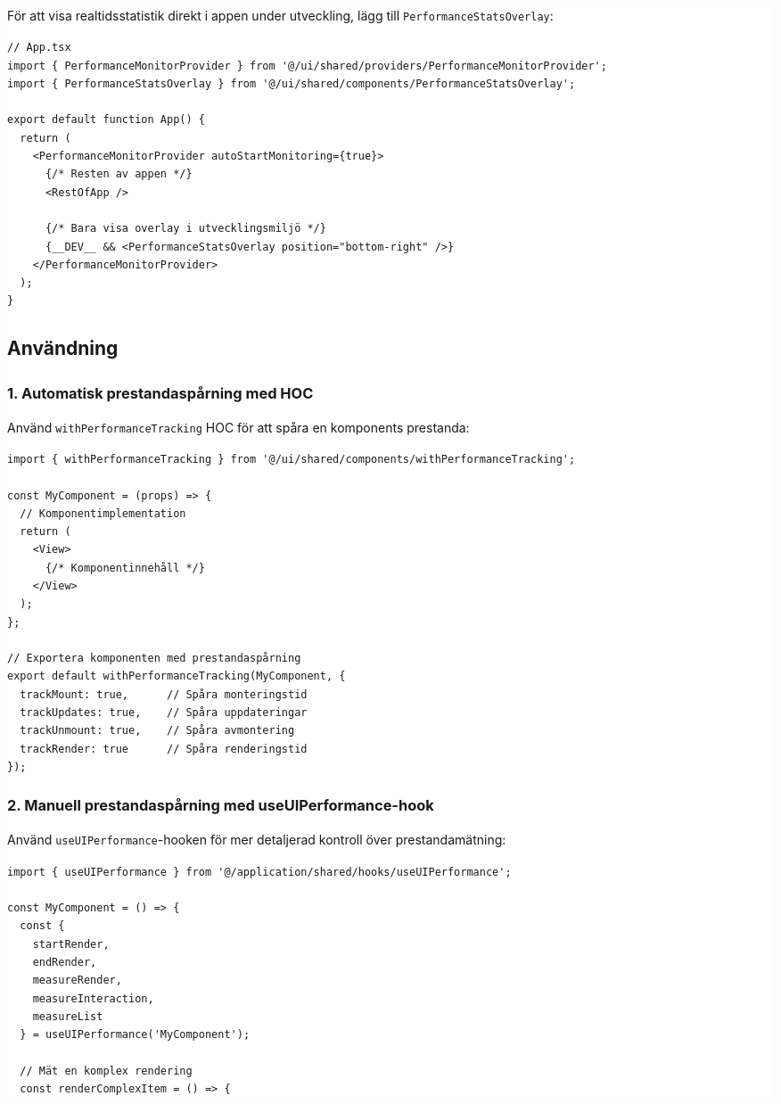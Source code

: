 För att visa realtidsstatistik direkt i appen under utveckling, lägg till `PerformanceStatsOverlay`:

```tsx
// App.tsx
import { PerformanceMonitorProvider } from '@/ui/shared/providers/PerformanceMonitorProvider';
import { PerformanceStatsOverlay } from '@/ui/shared/components/PerformanceStatsOverlay';

export default function App() {
  return (
    <PerformanceMonitorProvider autoStartMonitoring={true}>
      {/* Resten av appen */}
      <RestOfApp />
      
      {/* Bara visa overlay i utvecklingsmiljö */}
      {__DEV__ && <PerformanceStatsOverlay position="bottom-right" />}
    </PerformanceMonitorProvider>
  );
}
```

## Användning

### 1. Automatisk prestandaspårning med HOC

Använd `withPerformanceTracking` HOC för att spåra en komponents prestanda:

```tsx
import { withPerformanceTracking } from '@/ui/shared/components/withPerformanceTracking';

const MyComponent = (props) => {
  // Komponentimplementation
  return (
    <View>
      {/* Komponentinnehåll */}
    </View>
  );
};

// Exportera komponenten med prestandaspårning
export default withPerformanceTracking(MyComponent, {
  trackMount: true,      // Spåra monteringstid
  trackUpdates: true,    // Spåra uppdateringar
  trackUnmount: true,    // Spåra avmontering
  trackRender: true      // Spåra renderingstid
});
```

### 2. Manuell prestandaspårning med useUIPerformance-hook

Använd `useUIPerformance`-hooken för mer detaljerad kontroll över prestandamätning:

```tsx
import { useUIPerformance } from '@/application/shared/hooks/useUIPerformance';

const MyComponent = () => {
  const { 
    startRender, 
    endRender, 
    measureRender,
    measureInteraction,
    measureList
  } = useUIPerformance('MyComponent');
  
  // Mät en komplex rendering
  const renderComplexItem = () => {
```